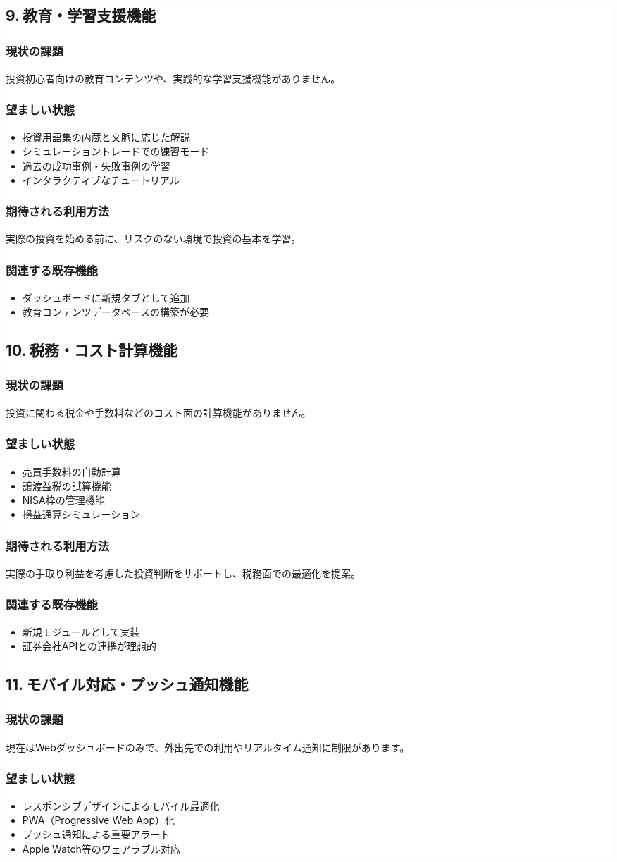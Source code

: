 ## 9. 教育・学習支援機能

### 現状の課題
投資初心者向けの教育コンテンツや、実践的な学習支援機能がありません。

### 望ましい状態
- 投資用語集の内蔵と文脈に応じた解説
- シミュレーショントレードでの練習モード
- 過去の成功事例・失敗事例の学習
- インタラクティブなチュートリアル

### 期待される利用方法
実際の投資を始める前に、リスクのない環境で投資の基本を学習。

### 関連する既存機能
- ダッシュボードに新規タブとして追加
- 教育コンテンツデータベースの構築が必要

## 10. 税務・コスト計算機能

### 現状の課題
投資に関わる税金や手数料などのコスト面の計算機能がありません。

### 望ましい状態
- 売買手数料の自動計算
- 譲渡益税の試算機能
- NISA枠の管理機能
- 損益通算シミュレーション

### 期待される利用方法
実際の手取り利益を考慮した投資判断をサポートし、税務面での最適化を提案。

### 関連する既存機能
- 新規モジュールとして実装
- 証券会社APIとの連携が理想的

## 11. モバイル対応・プッシュ通知機能

### 現状の課題
現在はWebダッシュボードのみで、外出先での利用やリアルタイム通知に制限があります。

### 望ましい状態
- レスポンシブデザインによるモバイル最適化
- PWA（Progressive Web App）化
- プッシュ通知による重要アラート
- Apple Watch等のウェアラブル対応
